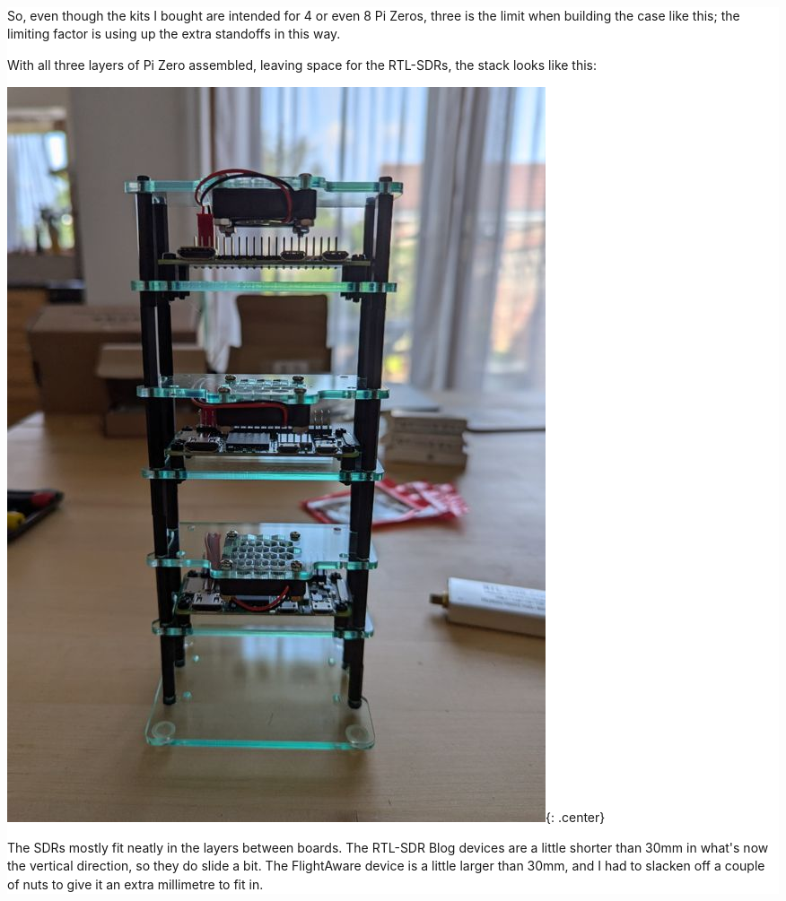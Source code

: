 So, even though the kits I bought are intended for 4 or even 8 Pi Zeros, three is the limit when building the case like this; the limiting factor is using up the extra standoffs in this way.

With all three layers of Pi Zero assembled, leaving space for the RTL-SDRs, the stack looks like this:

![Completed stack with Pi Zeros and fans only fitted](/img/projects/planesailing/stack6.jpg){: .center}

The SDRs mostly fit neatly in the layers between boards. The RTL-SDR Blog devices are a little shorter than 30mm in what's now the vertical direction, so they do slide a bit. The FlightAware device is a little larger than 30mm, and I had to slacken off a couple of nuts to give it an extra millimetre to fit in.

